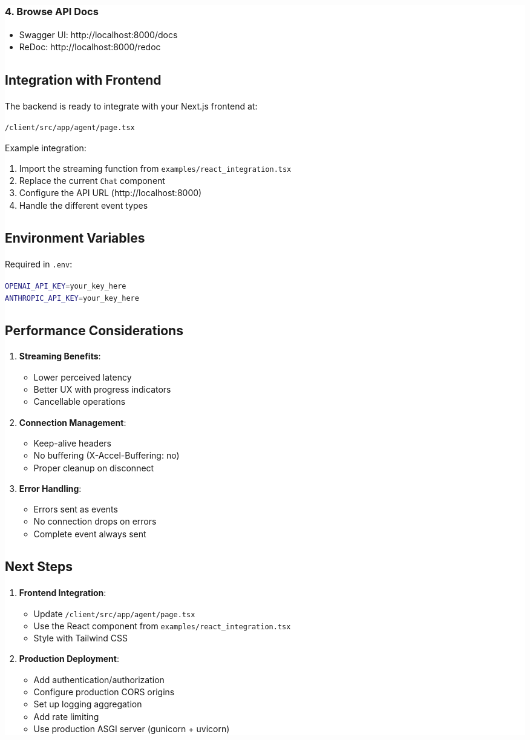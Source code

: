 ### 4. Browse API Docs
- Swagger UI: http://localhost:8000/docs
- ReDoc: http://localhost:8000/redoc

## Integration with Frontend

The backend is ready to integrate with your Next.js frontend at:
```
/client/src/app/agent/page.tsx
```

Example integration:
1. Import the streaming function from `examples/react_integration.tsx`
2. Replace the current `Chat` component
3. Configure the API URL (http://localhost:8000)
4. Handle the different event types

## Environment Variables

Required in `.env`:
```bash
OPENAI_API_KEY=your_key_here
ANTHROPIC_API_KEY=your_key_here
```

## Performance Considerations

1. **Streaming Benefits**:
   - Lower perceived latency
   - Better UX with progress indicators
   - Cancellable operations

2. **Connection Management**:
   - Keep-alive headers
   - No buffering (X-Accel-Buffering: no)
   - Proper cleanup on disconnect

3. **Error Handling**:
   - Errors sent as events
   - No connection drops on errors
   - Complete event always sent

## Next Steps

1. **Frontend Integration**:
   - Update `/client/src/app/agent/page.tsx`
   - Use the React component from `examples/react_integration.tsx`
   - Style with Tailwind CSS

2. **Production Deployment**:
   - Add authentication/authorization
   - Configure production CORS origins
   - Set up logging aggregation
   - Add rate limiting
   - Use production ASGI server (gunicorn + uvicorn)
